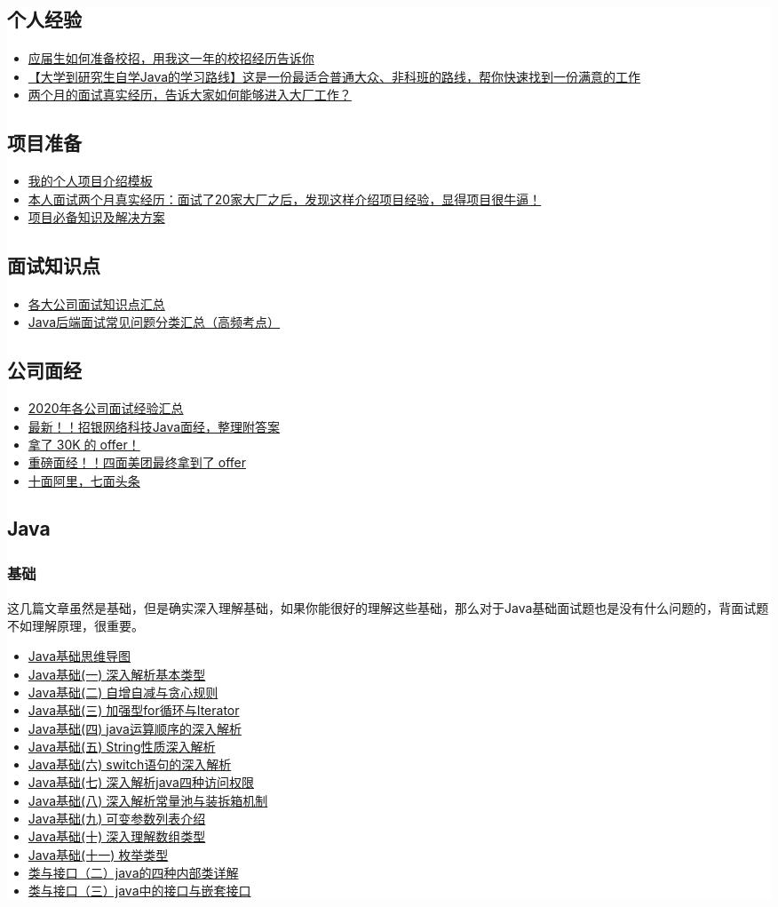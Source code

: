 
## 个人经验
- [应届生如何准备校招，用我这一年的校招经历告诉你](https://sihai.blog.csdn.net/article/details/114258312?spm=1001.2014.3001.5502)
- [【大学到研究生自学Java的学习路线】这是一份最适合普通大众、非科班的路线，帮你快速找到一份满意的工作](https://sihai.blog.csdn.net/article/details/105964718?spm=1001.2014.3001.5502)
- [两个月的面试真实经历，告诉大家如何能够进入大厂工作？](https://sihai.blog.csdn.net/article/details/105807642)

## 项目准备

- [我的个人项目介绍模板](docs/interview/自我介绍和项目介绍.md)
- [本人面试两个月真实经历：面试了20家大厂之后，发现这样介绍项目经验，显得项目很牛逼！](https://sihai.blog.csdn.net/article/details/105854760)
- [项目必备知识及解决方案](docs/project/秒杀项目总结.md) 

## 面试知识点

- [各大公司面试知识点汇总](docs/interview-experience/各大公司面经.md) 
- [Java后端面试常见问题分类汇总（高频考点）](docs/interview-experience/面试常见问题分类汇总.md) 


## 公司面经

- [2020年各公司面试经验汇总](docs/interview-experience/各大公司面经.md) 
- [最新！！招银网络科技Java面经，整理附答案](https://mp.weixin.qq.com/s/HAUOH-EYS_3Ho2XxYkTGXA)
- [拿了 30K 的 offer！](https://mp.weixin.qq.com/s/R4gZ8IuskxgxA1SZwfCOoA)
- [重磅面经！！四面美团最终拿到了 offer](https://mp.weixin.qq.com/s/P1mDcH5hEXqNp2Jpz5Qjmg)
- [十面阿里，七面头条](https://mp.weixin.qq.com/s/FErQnLvYnuZxiaDkYWPO5A)

## Java

### 基础

这几篇文章虽然是基础，但是确实深入理解基础，如果你能很好的理解这些基础，那么对于Java基础面试题也是没有什么问题的，背面试题不如理解原理，很重要。

- [Java基础思维导图](http://mp.weixin.qq.com/s?__biz=MzI2OTQ4OTQ1NQ==&mid=2247483823&idx=1&sn=4588a874055e8ca54f2bbe1ede12cff4&scene=19#wechat_redirect)
- [Java基础(一) 深入解析基本类型](http://mp.weixin.qq.com/s?__biz=MzI2OTQ4OTQ1NQ==&mid=2247483948&idx=1&sn=cb0ae3d82a1629e3a0538b6f31e2473b&scene=19#wechat_redirect)
- [Java基础(二) 自增自减与贪心规则](https://mp.weixin.qq.com/s?__biz=MzI2OTQ4OTQ1NQ==&mid=2247483951&idx=1&sn=af5b54ed2e26d975f96643d9dfd66fab&scene=19#wechat_redirect)
- [Java基础(三) 加强型for循环与Iterator](https://mp.weixin.qq.com/s?__biz=MzI2OTQ4OTQ1NQ==&mid=2247483952&idx=1&sn=43130fdf815970e0e12347d057c6b24f&scene=19#wechat_redirect)
- [Java基础(四) java运算顺序的深入解析](https://mp.weixin.qq.com/s?__biz=MzI2OTQ4OTQ1NQ==&mid=2247483955&idx=1&sn=abfb3e8ac31cb84bb78216d9c953abc0&scene=19#wechat_redirect)
- [Java基础(五) String性质深入解析](https://mp.weixin.qq.com/s?__biz=MzI2OTQ4OTQ1NQ==&mid=2247483956&idx=1&sn=1c19164967621fa5449a7830d006c8f9&scene=19#wechat_redirect)
- [Java基础(六) switch语句的深入解析](https://mp.weixin.qq.com/s?__biz=MzI2OTQ4OTQ1NQ==&mid=2247483999&idx=1&sn=092ad983f87798360ef33b1485f3201b&scene=19#wechat_redirect)
- [Java基础(七) 深入解析java四种访问权限](https://mp.weixin.qq.com/s?__biz=MzI2OTQ4OTQ1NQ==&mid=2247484000&idx=1&sn=0b188c70ac54c65a0419ab0d5da14af4&scene=19#wechat_redirect)
- [Java基础(八) 深入解析常量池与装拆箱机制](https://mp.weixin.qq.com/s?__biz=MzI2OTQ4OTQ1NQ==&mid=2247484002&idx=1&sn=a1d9ec01c91537aca444408c989f5a50&scene=19#wechat_redirect)
- [Java基础(九) 可变参数列表介绍](https://mp.weixin.qq.com/s?__biz=MzI2OTQ4OTQ1NQ==&mid=2247484003&idx=1&sn=84366ed430c332d4b8e2b2d6b54280f4&scene=19#wechat_redirect)
- [Java基础(十) 深入理解数组类型](https://mp.weixin.qq.com/s?__biz=MzI2OTQ4OTQ1NQ==&mid=2247484004&idx=1&sn=9c58b6948f05bbeffea3552fec9ee9a6&scene=19#wechat_redirect)
- [Java基础(十一) 枚举类型](https://mp.weixin.qq.com/s?__biz=MzI2OTQ4OTQ1NQ==&mid=2247484005&idx=1&sn=5aaec133dca189fcabc86defcd54c5b8&scene=19#wechat_redirect)
- [类与接口（二）java的四种内部类详解](https://mp.weixin.qq.com/s?__biz=MzI2OTQ4OTQ1NQ==&mid=2247484075&idx=1&sn=e0fd37cc5c1eb5fb359ed3dc9c15af66&scene=19#wechat_redirect)
- [类与接口（三）java中的接口与嵌套接口](https://mp.weixin.qq.com/s?__biz=MzI2OTQ4OTQ1NQ==&mid=2247484076&idx=1&sn=1903edbc469b2660e51e1154a8b63a27&scene=19#wechat_redirect)